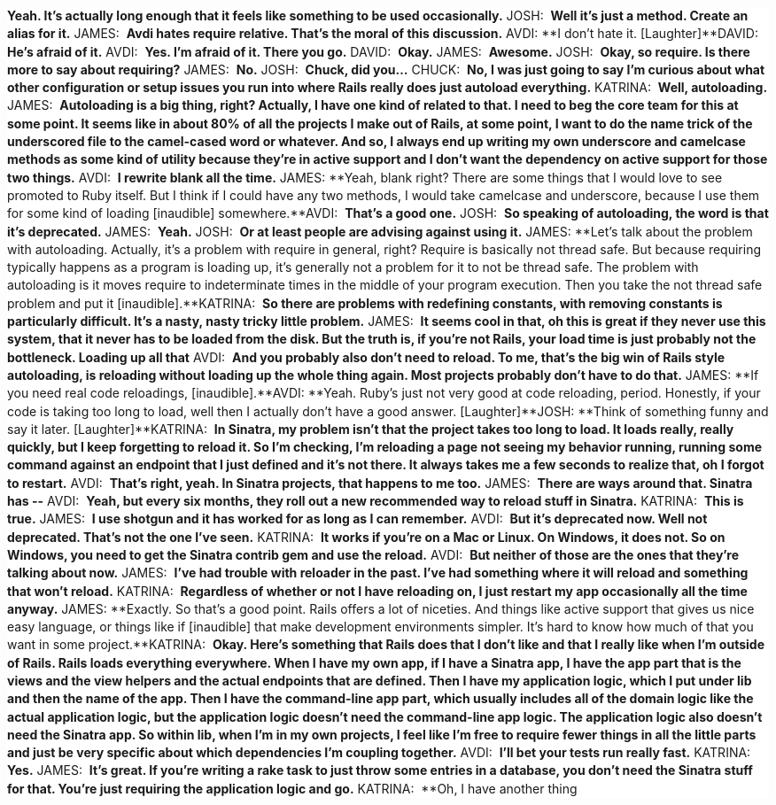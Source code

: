 **Yeah. It’s actually long enough that it feels like something to be used occasionally.** JOSH:&nbsp; **Well it’s just a method. Create an alias for it.** JAMES:&nbsp; **Avdi hates require relative. That’s the moral of this discussion.** AVDI:&nbsp;**I don’t hate it. [Laughter]**DAVID:&nbsp; **He’s afraid of it.** AVDI:&nbsp; **Yes. I’m afraid of it. There you go.** DAVID:&nbsp; **Okay.** JAMES:&nbsp; **Awesome.** JOSH:&nbsp; **Okay, so require. Is there more to say about requiring?** JAMES:&nbsp; **No.** JOSH:&nbsp; **Chuck, did you…** CHUCK:&nbsp; **No, I was just going to say I’m curious about what other configuration or setup issues you run into where Rails really does just autoload everything.** KATRINA:&nbsp; **Well, autoloading.** JAMES:&nbsp; **Autoloading is a big thing, right? Actually, I have one kind of related to that. I need to beg the core team for this at some point. It seems like in about 80% of all the projects I make out of Rails, at some point, I want to do the name trick of the underscored file to the camel-cased word or whatever. And so, I always end up writing my own underscore and camelcase methods as some kind of utility because they’re in active support and I don’t want the dependency on active support for those two things.** AVDI:&nbsp; **I rewrite blank all the time.** JAMES:&nbsp;**Yeah, blank right? There are some things that I would love to see promoted to Ruby itself. But I think if I could have any two methods, I would take camelcase and underscore, because I use them for some kind of loading [inaudible] somewhere.**AVDI:&nbsp; **That’s a good one.** JOSH:&nbsp; **So speaking of autoloading, the word is that it’s deprecated.** JAMES:&nbsp; **Yeah.** JOSH:&nbsp; **Or at least people are advising against using it.** JAMES:&nbsp;**Let’s talk about the problem with autoloading. Actually, it’s a problem with require in general, right? Require is basically not thread safe. But because requiring typically happens as a program is loading up, it’s generally not a problem for it to not be thread safe. The problem with autoloading is it moves require to indeterminate times in the middle of your program execution. Then you take the not thread safe problem and put it [inaudible].**KATRINA:&nbsp; **So there are problems with redefining constants, with removing constants is particularly difficult. It’s a nasty, nasty tricky little problem.** JAMES:&nbsp; **It seems cool in that, oh this is great if they never use this system, that it never has to be loaded from the disk. But the truth is, if you’re not Rails, your load time is just probably not the bottleneck. Loading up all that** AVDI:&nbsp; **And you probably also don’t need to reload. To me, that’s the big win of Rails style autoloading, is reloading without loading up the whole thing again. Most projects probably don’t have to do that.** JAMES:&nbsp;**If you need real code reloadings, [inaudible].**AVDI:&nbsp;**Yeah. Ruby’s just not very good at code reloading, period. Honestly, if your code is taking too long to load, well then I actually don’t have a good answer. [Laughter]**JOSH:&nbsp;**Think of something funny and say it later. [Laughter]**KATRINA:&nbsp; **In Sinatra, my problem isn’t that the project takes too long to load. It loads really, really quickly, but I keep forgetting to reload it. So I’m checking, I’m reloading a page not seeing my behavior running, running some command against an endpoint that I just defined and it’s not there. It always takes me a few seconds to realize that, oh I forgot to restart.** AVDI:&nbsp; **That’s right, yeah. In Sinatra projects, that happens to me too.** JAMES:&nbsp; **There are ways around that. Sinatra has --** AVDI:&nbsp; **Yeah, but every six months, they roll out a new recommended way to reload stuff in Sinatra.** KATRINA:&nbsp; **This is true.** JAMES:&nbsp; **I use shotgun and it has worked for as long as I can remember.** AVDI:&nbsp; **But it’s deprecated now. Well not deprecated. That’s not the one I’ve seen.** KATRINA:&nbsp; **It works if you’re on a Mac or Linux. On Windows, it does not. So on Windows, you need to get the Sinatra contrib gem and use the reload.** AVDI:&nbsp; **But neither of those are the ones that they’re talking about now.** JAMES:&nbsp; **I’ve had trouble with reloader in the past. I’ve had something where it will reload and something that won’t reload.** KATRINA:&nbsp; **Regardless of whether or not I have reloading on, I just restart my app occasionally all the time anyway.** JAMES:&nbsp;**Exactly. So that’s a good point. Rails offers a lot of niceties. And things like active support that gives us nice easy language, or things like if [inaudible] that make development environments simpler. It’s hard to know how much of that you want in some project.**KATRINA:&nbsp; **Okay. Here’s something that Rails does that I don’t like and that I really like when I’m outside of Rails. Rails loads everything everywhere. When I have my own app, if I have a Sinatra app, I have the app part that is the views and the view helpers and the actual endpoints that are defined. Then I have my application logic, which I put under lib and then the name of the app. Then I have the command-line app part, which usually includes all of the domain logic like the actual application logic, but the application logic doesn’t need the command-line app logic. The application logic also doesn’t need the Sinatra app. So within lib, when I’m in my own projects, I feel like I’m free to require fewer things in all the little parts and just be very specific about which dependencies I’m coupling together.** AVDI:&nbsp; **I’ll bet your tests run really fast.** KATRINA:&nbsp; **Yes.** JAMES:&nbsp; **It’s great. If you’re writing a rake task to just throw some entries in a database, you don’t need the Sinatra stuff for that. You’re just requiring the application logic and go.** KATRINA:&nbsp; **Oh, I have another thing